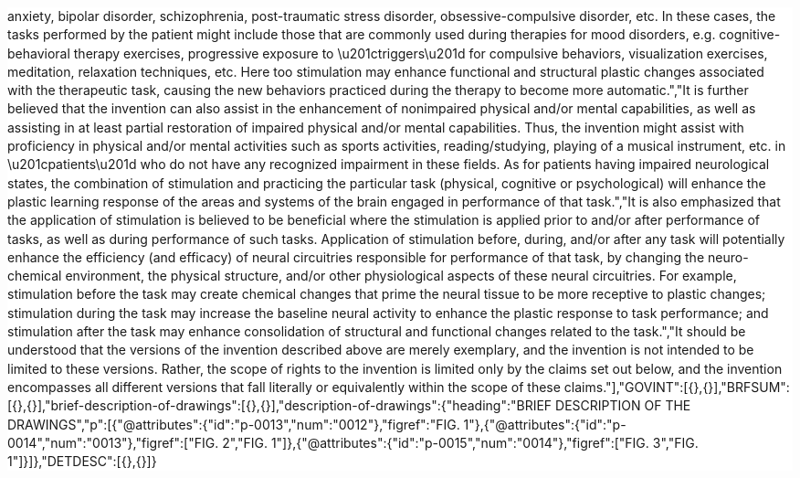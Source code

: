 anxiety, bipolar disorder, schizophrenia, post-traumatic stress disorder, obsessive-compulsive disorder, etc. In these cases, the tasks performed by the patient might include those that are commonly used during therapies for mood disorders, e.g. cognitive-behavioral therapy exercises, progressive exposure to \u201ctriggers\u201d for compulsive behaviors, visualization exercises, meditation, relaxation techniques, etc. Here too stimulation may enhance functional and structural plastic changes associated with the therapeutic task, causing the new behaviors practiced during the therapy to become more automatic.","It is further believed that the invention can also assist in the enhancement of nonimpaired physical and\/or mental capabilities, as well as assisting in at least partial restoration of impaired physical and\/or mental capabilities. Thus, the invention might assist with proficiency in physical and\/or mental activities such as sports activities, reading\/studying, playing of a musical instrument, etc. in \u201cpatients\u201d who do not have any recognized impairment in these fields. As for patients having impaired neurological states, the combination of stimulation and practicing the particular task (physical, cognitive or psychological) will enhance the plastic learning response of the areas and systems of the brain engaged in performance of that task.","It is also emphasized that the application of stimulation is believed to be beneficial where the stimulation is applied prior to and\/or after performance of tasks, as well as during performance of such tasks. Application of stimulation before, during, and\/or after any task will potentially enhance the efficiency (and efficacy) of neural circuitries responsible for performance of that task, by changing the neuro-chemical environment, the physical structure, and\/or other physiological aspects of these neural circuitries. For example, stimulation before the task may create chemical changes that prime the neural tissue to be more receptive to plastic changes; stimulation during the task may increase the baseline neural activity to enhance the plastic response to task performance; and stimulation after the task may enhance consolidation of structural and functional changes related to the task.","It should be understood that the versions of the invention described above are merely exemplary, and the invention is not intended to be limited to these versions. Rather, the scope of rights to the invention is limited only by the claims set out below, and the invention encompasses all different versions that fall literally or equivalently within the scope of these claims."],"GOVINT":[{},{}],"BRFSUM":[{},{}],"brief-description-of-drawings":[{},{}],"description-of-drawings":{"heading":"BRIEF DESCRIPTION OF THE DRAWINGS","p":[{"@attributes":{"id":"p-0013","num":"0012"},"figref":"FIG. 1"},{"@attributes":{"id":"p-0014","num":"0013"},"figref":["FIG. 2","FIG. 1"]},{"@attributes":{"id":"p-0015","num":"0014"},"figref":["FIG. 3","FIG. 1"]}]},"DETDESC":[{},{}]}
